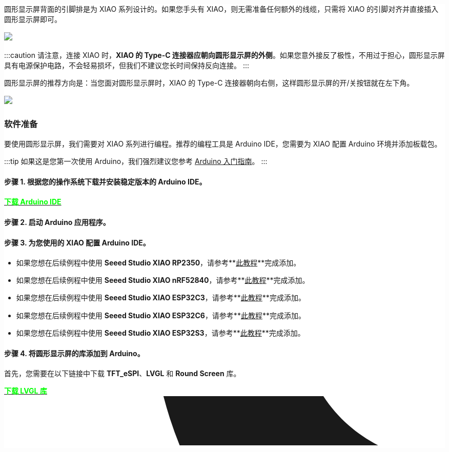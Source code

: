 圆形显示屏背面的引脚排是为 XIAO 系列设计的。如果您手头有 XIAO，则无需准备任何额外的线缆，只需将 XIAO 的引脚对齐并直接插入圆形显示屏即可。

<div style={{textAlign:'center'}}><img src="https://files.seeedstudio.com/wiki/round_display_for_xiao/50.jpg" style={{width:500, height:'auto'}}/></div>

:::caution
请注意，连接 XIAO 时，**XIAO 的 Type-C 连接器应朝向圆形显示屏的外侧**。如果您意外接反了极性，不用过于担心，圆形显示屏具有电源保护电路，不会轻易损坏，但我们不建议您长时间保持反向连接。
:::

圆形显示屏的推荐方向是：当您面对圆形显示屏时，XIAO 的 Type-C 连接器朝向右侧，这样圆形显示屏的开/关按钮就在左下角。

<div style={{textAlign:'center'}}><img src="https://files.seeedstudio.com/wiki/round_display_for_xiao/51.jpg" style={{width:700, height:'auto'}}/></div>

### 软件准备

要使用圆形显示屏，我们需要对 XIAO 系列进行编程。推荐的编程工具是 Arduino IDE，您需要为 XIAO 配置 Arduino 环境并添加板载包。

:::tip
如果这是您第一次使用 Arduino，我们强烈建议您参考 [Arduino 入门指南](https://wiki.seeedstudio.com/cn/Getting_Started_with_Arduino/)。
:::

#### 步骤 1. 根据您的操作系统下载并安装稳定版本的 Arduino IDE。

<div class="download_arduino_container" style={{textAlign: 'center'}}>
    <a class="download_arduino_item" href="https://www.arduino.cc/en/software">
        <strong><span><font color={'FFFFFF'} size={"4"}>下载 Arduino IDE</font></span></strong>
    </a>
</div>

#### 步骤 2. 启动 Arduino 应用程序。

#### 步骤 3. 为您使用的 XIAO 配置 Arduino IDE。

- 如果您想在后续例程中使用 **Seeed Studio XIAO RP2350**，请参考**[此教程](https://wiki.seeedstudio.com/cn/getting-started-xiao-rp2350/)**完成添加。

- 如果您想在后续例程中使用 **Seeed Studio XIAO nRF52840**，请参考**[此教程](https://wiki.seeedstudio.com/cn/XIAO_BLE/#software-setup)**完成添加。

- 如果您想在后续例程中使用 **Seeed Studio XIAO ESP32C3**，请参考**[此教程](https://wiki.seeedstudio.com/cn/XIAO_ESP32C3_Getting_Started#software-setup)**完成添加。

- 如果您想在后续例程中使用 **Seeed Studio XIAO ESP32C6**，请参考**[此教程](https://wiki.seeedstudio.com/cn/xiao_esp32c6_getting_started/#software-preparation)**完成添加。

- 如果您想在后续例程中使用 **Seeed Studio XIAO ESP32S3**，请参考**[此教程](https://wiki.seeedstudio.com/cn/xiao_esp32s3_getting_started#software-preparation)**完成添加。

#### 步骤 4. 将圆形显示屏的库添加到 Arduino。

首先，您需要在以下链接中下载 **TFT_eSPI**、**LVGL** 和 **Round Screen** 库。

<div class="github_container" style={{textAlign: 'center'}}>
    <a class="github_item" href="https://github.com/Seeed-Projects/SeeedStudio_lvgl" target="_blank" rel="noopener noreferrer">
    <strong><span><font color={'FFFFFF'} size={"4"}> 下载 LVGL 库</font></span></strong> <svg aria-hidden="true" focusable="false" role="img" className="mr-2" viewBox="-3 10 9 1" width={16} height={16} fill="currentColor" style={{textAlign: 'center', display: 'inline-block', userSelect: 'none', verticalAlign: 'text-bottom', overflow: 'visible'}}><path d="M8 0c4.42 0 8 3.58 8 8a8.013 8.013 0 0 1-5.45 7.59c-.4.08-.55-.17-.55-.38 0-.27.01-1.13.01-2.2 0-.75-.25-1.23-.54-1.48 1.78-.2 3.65-.88 3.65-3.95 0-.88-.31-1.59-.82-2.15.08-.2.36-1.02-.08-2.12 0 0-.67-.22-2.2.82-.64-.18-1.32-.27-2-.27-.68 0-1.36.09-2 .27-1.53-1.03-2.2-.82-2.2-.82-.44 1.1-.16 1.92-.08 2.12-.51.56-.82 1.28-.82 2.15 0 3.06 1.86 3.75 3.64 3.95-.23.2-.44.55-.51 1.07-.46.21-1.61.55-2.33-.66-.15-.24-.6-.83-1.23-.82-.67.01-.27.38.01.53.34.19.73.9.82 1.13.16.45.68 1.31 2.69.94 0 .67.01 1.3.01 1.49 0 .21-.15.45-.55.38A7.995 7.995 0 0 1 0 8c0-4.42 3.58-8 8-8Z" /></svg>
    </a>
</div>
